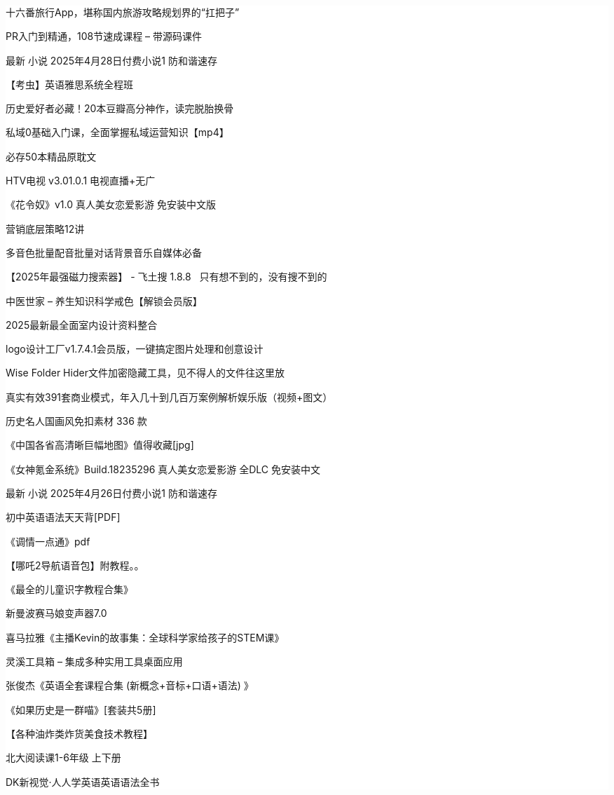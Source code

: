 十六番旅行App，堪称国内旅游攻略规划界的“扛把子”

PR入门到精通，108节速成课程 – 带源码课件

最新 小说 2025年4月28日付费小说1 防和谐速存

【考虫】英语雅思系统全程班

历史爱好者必藏！20本豆瓣高分神作，读完脱胎换骨

私域0基础入门课，全面掌握私域运营知识【mp4】

必存50本精品原耽文

HTV电视 v3.01.0.1 电视直播+无广

《花令奴》v1.0 真人美女恋爱影游 免安装中文版

营销底层策略12讲

多音色批量配音批量对话背景音乐自媒体必备

【2025年最强磁力搜索器】 - 飞土搜 1.8.8   只有想不到的，没有搜不到的

中医世家 – 养生知识科学戒色【解锁会员版】

2025最新最全面室内设计资料整合

logo设计工厂v1.7.4.1会员版，一键搞定图片处理和创意设计

Wise Folder Hider文件加密隐藏工具，见不得人的文件往这里放

真实有效391套商业模式，年入几十到几百万案例解析娱乐版（视频+图文）

历史名人国画风免扣素材 336 款

《中国各省高清晰巨幅地图》值得收藏\[jpg\]

《女神氪金系统》Build.18235296 真人美女恋爱影游 全DLC 免安装中文

最新 小说 2025年4月26日付费小说1 防和谐速存

初中英语语法天天背\[PDF\]

《调情一点通》pdf

【哪吒2导航语音包】附教程。。

《最全的儿童识字教程合集》

新曼波赛马娘变声器7.0

喜马拉雅《主播Kevin的故事集：全球科学家给孩子的STEM课》

灵溪工具箱 – 集成多种实用工具桌面应用

张俊杰《英语全套课程合集 (新概念+音标+口语+语法) 》

《如果历史是一群喵》\[套装共5册\]

【各种油炸类炸货美食技术教程】

北大阅读课1-6年级 上下册

DK新视觉·人人学英语英语语法全书
